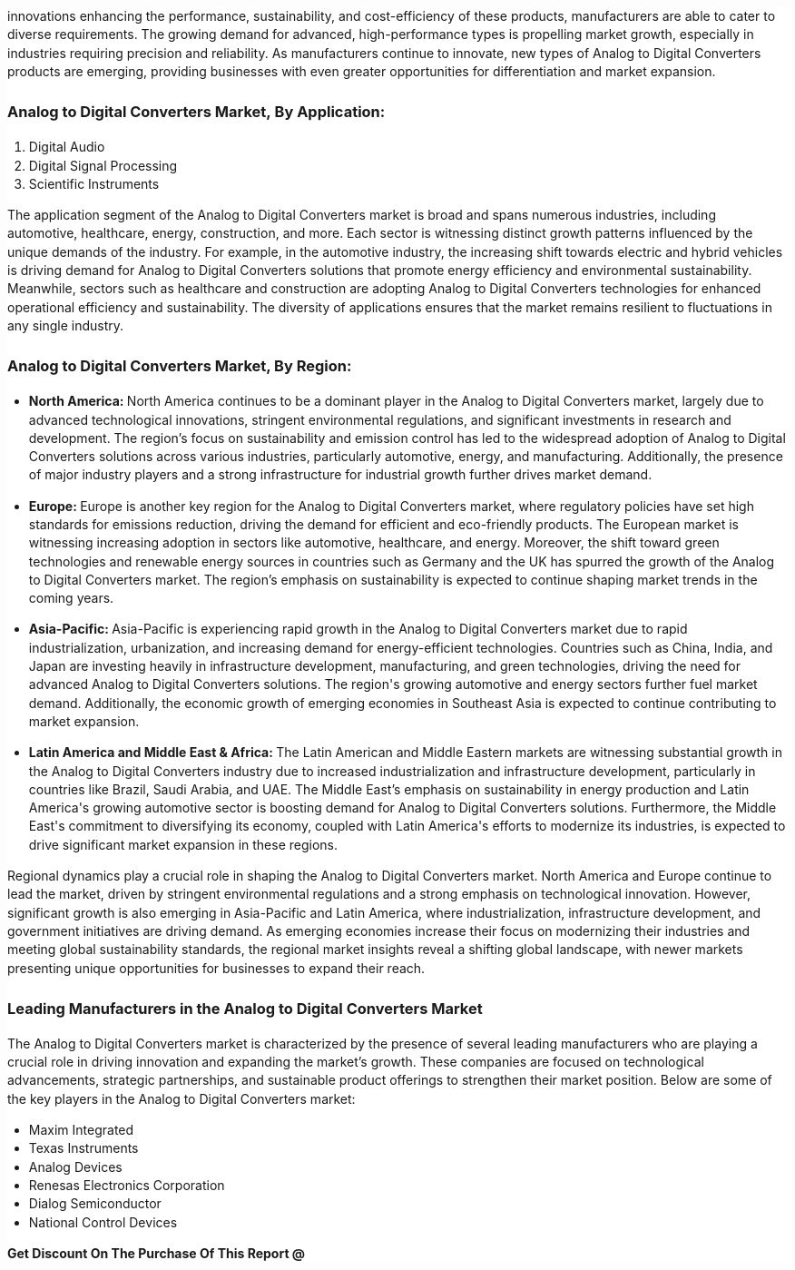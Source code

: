 innovations enhancing the performance, sustainability, and cost-efficiency of these products, manufacturers are able to cater to diverse requirements. The growing demand for advanced, high-performance types is propelling market growth, especially in industries requiring precision and reliability. As manufacturers continue to innovate, new types of Analog to Digital Converters products are emerging, providing businesses with even greater opportunities for differentiation and market expansion.</p><h3>Analog to Digital Converters Market,&nbsp;By Application:</h3><ol><li>Digital Audio<li> Digital Signal Processing<li> Scientific Instruments</li></ol><p>The application segment of the Analog to Digital Converters market is broad and spans numerous industries, including automotive, healthcare, energy, construction, and more. Each sector is witnessing distinct growth patterns influenced by the unique demands of the industry. For example, in the automotive industry, the increasing shift towards electric and hybrid vehicles is driving demand for Analog to Digital Converters solutions that promote energy efficiency and environmental sustainability. Meanwhile, sectors such as healthcare and construction are adopting Analog to Digital Converters technologies for enhanced operational efficiency and sustainability. The diversity of applications ensures that the market remains resilient to fluctuations in any single industry.</p><h3>Analog to Digital Converters Market, By Region:</h3><ul><li><p><strong>North America:&nbsp;</strong>North America continues to be a dominant player in the Analog to Digital Converters market, largely due to advanced technological innovations, stringent environmental regulations, and significant investments in research and development. The region&rsquo;s focus on sustainability and emission control has led to the widespread adoption of Analog to Digital Converters solutions across various industries, particularly automotive, energy, and manufacturing. Additionally, the presence of major industry players and a strong infrastructure for industrial growth further drives market demand.</p></li><li><p><strong><strong>Europe:&nbsp;</strong></strong>Europe is another key region for the Analog to Digital Converters market, where regulatory policies have set high standards for emissions reduction, driving the demand for efficient and eco-friendly products. The European market is witnessing increasing adoption in sectors like automotive, healthcare, and energy. Moreover, the shift toward green technologies and renewable energy sources in countries such as Germany and the UK has spurred the growth of the Analog to Digital Converters market. The region&rsquo;s emphasis on sustainability is expected to continue shaping market trends in the coming years.</p></li><li><p><strong><strong>Asia-Pacific:&nbsp;</strong></strong>Asia-Pacific is experiencing rapid growth in the Analog to Digital Converters market due to rapid industrialization, urbanization, and increasing demand for energy-efficient technologies. Countries such as China, India, and Japan are investing heavily in infrastructure development, manufacturing, and green technologies, driving the need for advanced Analog to Digital Converters solutions. The region's growing automotive and energy sectors further fuel market demand. Additionally, the economic growth of emerging economies in Southeast Asia is expected to continue contributing to market expansion.</p></li><li><p><strong><strong>Latin America and Middle East &amp; Africa:&nbsp;</strong></strong>The Latin American and Middle Eastern markets are witnessing substantial growth in the Analog to Digital Converters industry due to increased industrialization and infrastructure development, particularly in countries like Brazil, Saudi Arabia, and UAE. The Middle East&rsquo;s emphasis on sustainability in energy production and Latin America's growing automotive sector is boosting demand for Analog to Digital Converters solutions. Furthermore, the Middle East's commitment to diversifying its economy, coupled with Latin America's efforts to modernize its industries, is expected to drive significant market expansion in these regions.</p></li></ul><p>Regional dynamics play a crucial role in shaping the Analog to Digital Converters market. North America and Europe continue to lead the market, driven by stringent environmental regulations and a strong emphasis on technological innovation. However, significant growth is also emerging in Asia-Pacific and Latin America, where industrialization, infrastructure development, and government initiatives are driving demand. As emerging economies increase their focus on modernizing their industries and meeting global sustainability standards, the regional market insights reveal a shifting global landscape, with newer markets presenting unique opportunities for businesses to expand their reach.</p><h3><strong>Leading Manufacturers in the Analog to Digital Converters Market</strong></h3><p>The Analog to Digital Converters market is characterized by the presence of several leading manufacturers who are playing a crucial role in driving innovation and expanding the market&rsquo;s growth. These companies are focused on technological advancements, strategic partnerships, and sustainable product offerings to strengthen their market position. Below are some of the key players in the Analog to Digital Converters market:</p></div><div class="article-main__content" data-test-id="publishing-text-block"><ul><li><span class="">Maxim Integrated<li>Texas Instruments<li>Analog Devices<li>Renesas Electronics Corporation<li>Dialog Semiconductor<li>National Control Devices</span></li></ul></div><div class="article-main__content" data-test-id="publishing-text-block"><p><span class="font-[700]"><strong>Get Discount On The Purchase Of This Report @</strong>